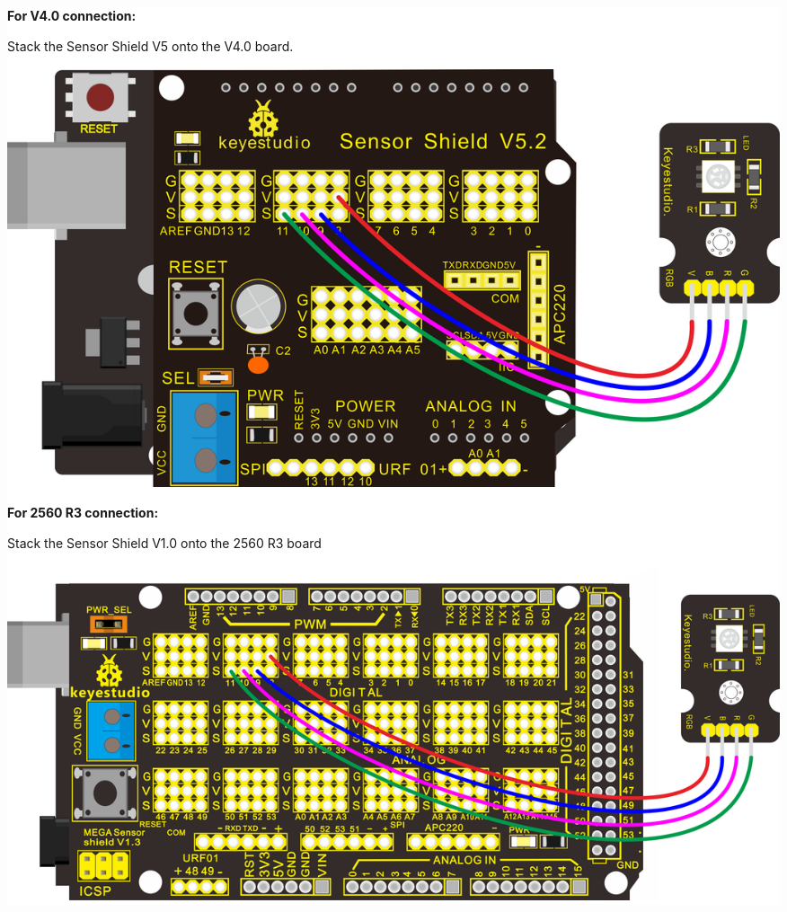 **For V4.0 connection:**

Stack the Sensor Shield V5 onto the V4.0 board.

![](media/6e0a3f3281f7ff1c04299f9f3026fbdf.png)

**For 2560 R3 connection:**

Stack the Sensor Shield V1.0 onto the 2560 R3 board

![](media/7b040c2b28571955cf9c06ea3ea2cc21.png)
